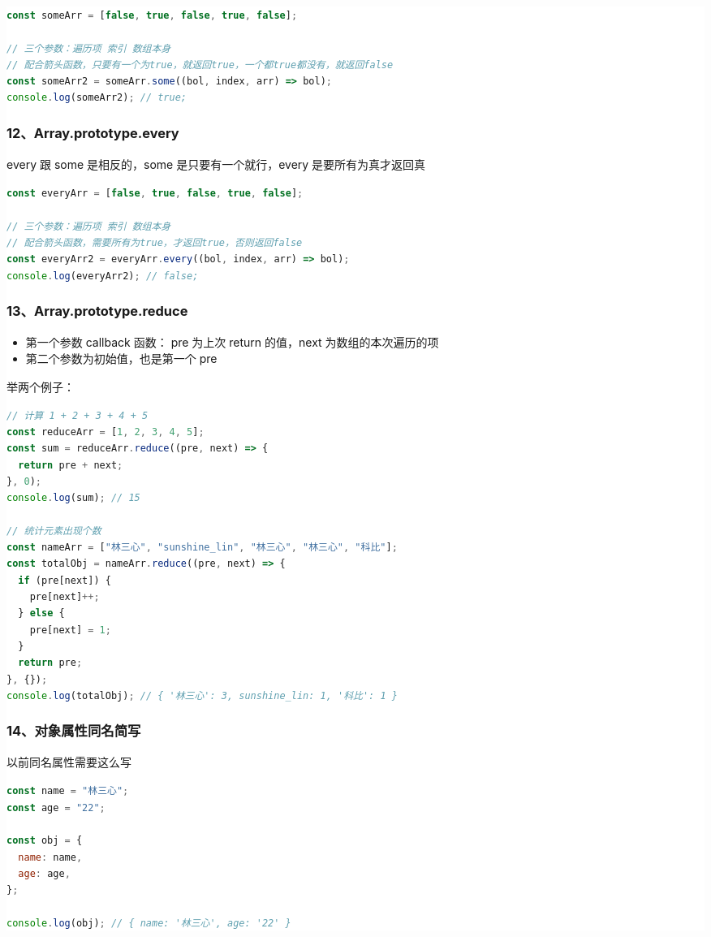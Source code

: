 ```javascript
const someArr = [false, true, false, true, false];

// 三个参数：遍历项 索引 数组本身
// 配合箭头函数，只要有一个为true，就返回true，一个都true都没有，就返回false
const someArr2 = someArr.some((bol, index, arr) => bol);
console.log(someArr2); // true;
```

### 12、Array.prototype.every

every 跟 some 是相反的，some 是只要有一个就行，every 是要所有为真才返回真

```javascript
const everyArr = [false, true, false, true, false];

// 三个参数：遍历项 索引 数组本身
// 配合箭头函数，需要所有为true，才返回true，否则返回false
const everyArr2 = everyArr.every((bol, index, arr) => bol);
console.log(everyArr2); // false;
```

### 13、Array.prototype.reduce

- 第一个参数 callback 函数： pre 为上次 return 的值，next 为数组的本次遍历的项
- 第二个参数为初始值，也是第一个 pre

举两个例子：

```javascript
// 计算 1 + 2 + 3 + 4 + 5
const reduceArr = [1, 2, 3, 4, 5];
const sum = reduceArr.reduce((pre, next) => {
  return pre + next;
}, 0);
console.log(sum); // 15

// 统计元素出现个数
const nameArr = ["林三心", "sunshine_lin", "林三心", "林三心", "科比"];
const totalObj = nameArr.reduce((pre, next) => {
  if (pre[next]) {
    pre[next]++;
  } else {
    pre[next] = 1;
  }
  return pre;
}, {});
console.log(totalObj); // { '林三心': 3, sunshine_lin: 1, '科比': 1 }
```

### 14、对象属性同名简写

以前同名属性需要这么写

```javascript
const name = "林三心";
const age = "22";

const obj = {
  name: name,
  age: age,
};

console.log(obj); // { name: '林三心', age: '22' }
```


  [`${type}Name`]: name,
  [gender]: "男",